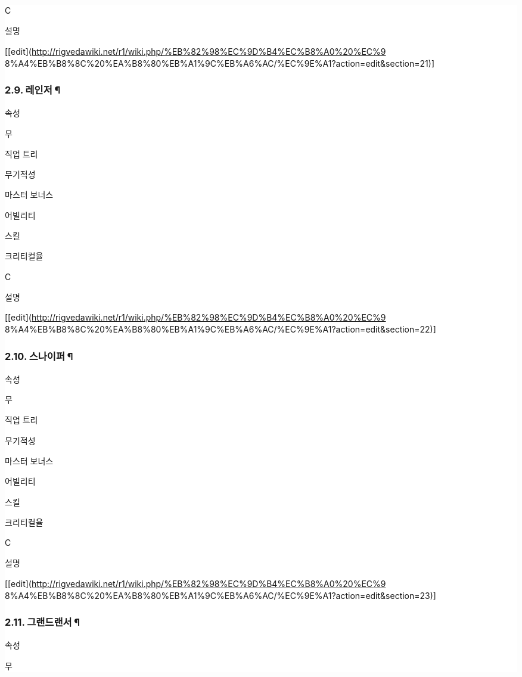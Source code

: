 C

설명

[[edit](http://rigvedawiki.net/r1/wiki.php/%EB%82%98%EC%9D%B4%EC%B8%A0%20%EC%9
8%A4%EB%B8%8C%20%EA%B8%80%EB%A1%9C%EB%A6%AC/%EC%9E%A1?action=edit&section=21)]

### 2.9. 레인저 ¶

속성

무

직업 트리

무기적성

마스터 보너스

어빌리티

스킬

크리티컬율

C

설명

[[edit](http://rigvedawiki.net/r1/wiki.php/%EB%82%98%EC%9D%B4%EC%B8%A0%20%EC%9
8%A4%EB%B8%8C%20%EA%B8%80%EB%A1%9C%EB%A6%AC/%EC%9E%A1?action=edit&section=22)]

### 2.10. 스나이퍼 ¶

속성

무

직업 트리

무기적성

마스터 보너스

어빌리티

스킬

크리티컬율

C

설명

[[edit](http://rigvedawiki.net/r1/wiki.php/%EB%82%98%EC%9D%B4%EC%B8%A0%20%EC%9
8%A4%EB%B8%8C%20%EA%B8%80%EB%A1%9C%EB%A6%AC/%EC%9E%A1?action=edit&section=23)]

### 2.11. 그랜드랜서 ¶

속성

무
